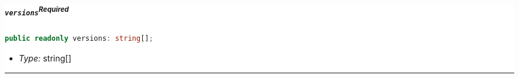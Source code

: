 
##### `versions`<sup>Required</sup> <a name="versions" id="rhizo-co-terraform-provider-oci.dataOciFleetSoftwareUpdateFsuCollection.DataOciFleetSoftwareUpdateFsuCollectionFleetDiscoveryFiltersOutputReference.property.versions"></a>

```typescript
public readonly versions: string[];
```

- *Type:* string[]

---


